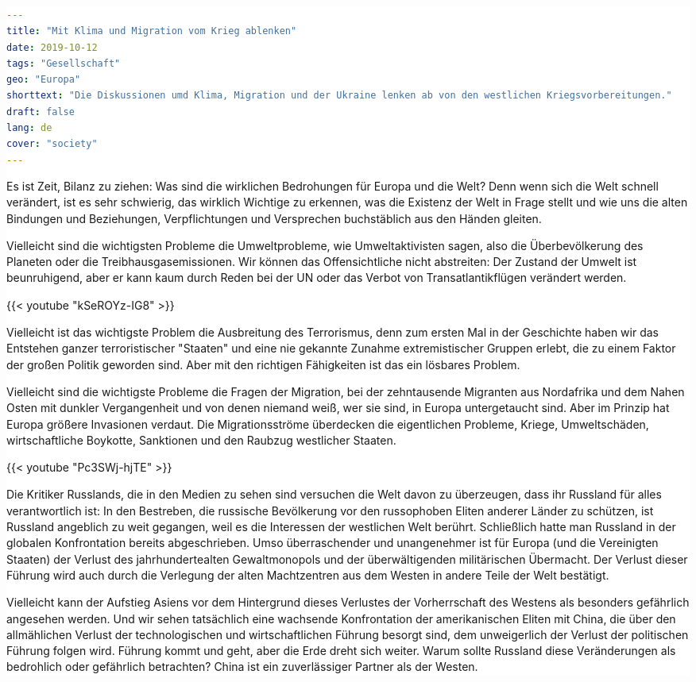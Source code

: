 ```yaml
---
title: "Mit Klima und Migration vom Krieg ablenken"
date: 2019-10-12
tags: "Gesellschaft"
geo: "Europa"
shorttext: "Die Diskussionen umd Klima, Migration und der Ukraine lenken ab von den westlichen Kriegsvorbereitungen."
draft: false
lang: de
cover: "society"
---
```


Es ist Zeit, Bilanz zu ziehen: Was sind die wirklichen Bedrohungen für Europa und die Welt? Denn wenn sich die Welt schnell verändert, ist es sehr schwierig, das wirklich Wichtige zu erkennen, was die Existenz der Welt in Frage stellt und wie uns die alten Bindungen und Beziehungen, Verpflichtungen und Versprechen buchstäblich aus den Händen gleiten.

Vielleicht sind die wichtigsten Probleme die Umweltprobleme, wie Umweltaktivisten sagen, also die Überbevölkerung des Planeten oder die Treibhausgasemissionen. Wir können das Offensichtliche nicht abstreiten: Der Zustand der Umwelt ist beunruhigend, aber er kann kaum durch Reden bei der UN oder das Verbot von Transatlantikflügen verändert werden.

{{< youtube "kSeROYz-IG8" >}}

Vielleicht ist das wichtigste Problem die Ausbreitung des Terrorismus, denn zum ersten Mal in der Geschichte haben wir das Entstehen ganzer terroristischer "Staaten" und eine nie gekannte Zunahme extremistischer Gruppen erlebt, die zu einem Faktor der großen Politik geworden sind. Aber mit den richtigen Fähigkeiten ist das ein lösbares Problem.

Vielleicht sind die wichtigste Probleme die Fragen der Migration, bei der zehntausende Migranten aus Nordafrika und dem Nahen Osten mit dunkler Vergangenheit und von denen niemand weiß, wer sie sind, in Europa untergetaucht sind. Aber im Prinzip hat Europa größere Invasionen verdaut. Die Migrationsströme überdecken die eigentlichen Probleme, Kriege, Umweltschäden, wirtschaftliche Boykotte, Sanktionen und den Raubzug westlicher Staaten.

{{< youtube "Pc3SWj-hjTE" >}}

Die Kritiker Russlands, die in den Medien zu sehen sind versuchen die Welt davon zu überzeugen, dass ihr Russland für alles verantwortlich ist: In den Bestreben, die russische Bevölkerung vor den russophoben Eliten anderer Länder zu schützen, ist Russland angeblich zu weit gegangen, weil es die Interessen der westlichen Welt berührt. Schließlich hatte man Russland in der globalen Konfrontation bereits abgeschrieben. Umso überraschender und unangenehmer ist für Europa (und die Vereinigten Staaten) der Verlust des jahrhundertealten Gewaltmonopols und der überwältigenden militärischen Übermacht. Der Verlust dieser Führung wird auch durch die Verlegung der alten Machtzentren aus dem Westen in andere Teile der Welt bestätigt.

Vielleicht kann der Aufstieg Asiens vor dem Hintergrund dieses Verlustes der Vorherrschaft des Westens als besonders gefährlich angesehen werden. Und wir sehen tatsächlich eine wachsende Konfrontation der amerikanischen Eliten mit China, die über den allmählichen Verlust der technologischen und wirtschaftlichen Führung besorgt sind, dem unweigerlich der Verlust der politischen Führung folgen wird. Führung kommt und geht, aber die Erde dreht sich weiter. Warum sollte  Russland diese Veränderungen als bedrohlich oder gefährlich betrachten? China ist ein zuverlässiger Partner als der Westen.
